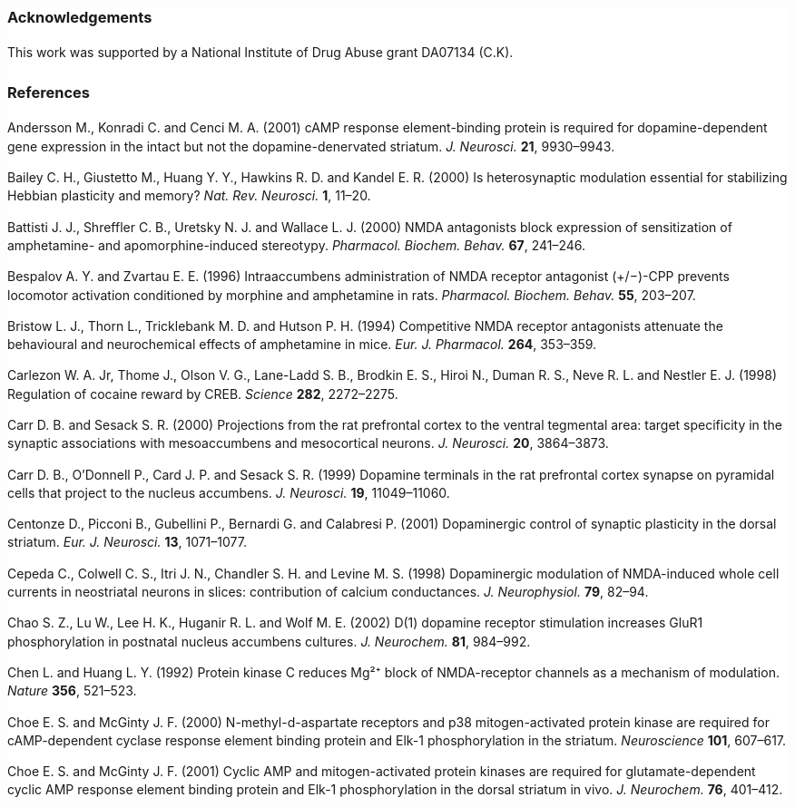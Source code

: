 ### Acknowledgements

This work was supported by a National Institute of Drug Abuse grant DA07134 (C.K).

### References

Andersson M., Konradi C. and Cenci M. A. (2001) cAMP response element-binding protein is required for dopamine-dependent gene expression in the intact but not the dopamine-denervated striatum. *J. Neurosci.* **21**, 9930–9943.

Bailey C. H., Giustetto M., Huang Y. Y., Hawkins R. D. and Kandel E. R. (2000) Is heterosynaptic modulation essential for stabilizing Hebbian plasticity and memory? *Nat. Rev. Neurosci.* **1**, 11–20.

Battisti J. J., Shreffler C. B., Uretsky N. J. and Wallace L. J. (2000) NMDA antagonists block expression of sensitization of amphetamine- and apomorphine-induced stereotypy. *Pharmacol. Biochem. Behav.* **67**, 241–246.

Bespalov A. Y. and Zvartau E. E. (1996) Intraaccumbens administration of NMDA receptor antagonist (+/−)-CPP prevents locomotor activation conditioned by morphine and amphetamine in rats. *Pharmacol. Biochem. Behav.* **55**, 203–207.

Bristow L. J., Thorn L., Tricklebank M. D. and Hutson P. H. (1994) Competitive NMDA receptor antagonists attenuate the behavioural and neurochemical effects of amphetamine in mice. *Eur. J. Pharmacol.* **264**, 353–359.

Carlezon W. A. Jr, Thome J., Olson V. G., Lane-Ladd S. B., Brodkin E. S., Hiroi N., Duman R. S., Neve R. L. and Nestler E. J. (1998) Regulation of cocaine reward by CREB. *Science* **282**, 2272–2275.

Carr D. B. and Sesack S. R. (2000) Projections from the rat prefrontal cortex to the ventral tegmental area: target specificity in the synaptic associations with mesoaccumbens and mesocortical neurons. *J. Neurosci.* **20**, 3864–3873.

Carr D. B., O’Donnell P., Card J. P. and Sesack S. R. (1999) Dopamine terminals in the rat prefrontal cortex synapse on pyramidal cells that project to the nucleus accumbens. *J. Neurosci.* **19**, 11049–11060.

Centonze D., Picconi B., Gubellini P., Bernardi G. and Calabresi P. (2001) Dopaminergic control of synaptic plasticity in the dorsal striatum. *Eur. J. Neurosci.* **13**, 1071–1077.

Cepeda C., Colwell C. S., Itri J. N., Chandler S. H. and Levine M. S. (1998) Dopaminergic modulation of NMDA-induced whole cell currents in neostriatal neurons in slices: contribution of calcium conductances. *J. Neurophysiol.* **79**, 82–94.

Chao S. Z., Lu W., Lee H. K., Huganir R. L. and Wolf M. E. (2002) D(1) dopamine receptor stimulation increases GluR1 phosphorylation in postnatal nucleus accumbens cultures. *J. Neurochem.* **81**, 984–992.

Chen L. and Huang L. Y. (1992) Protein kinase C reduces Mg²⁺ block of NMDA-receptor channels as a mechanism of modulation. *Nature* **356**, 521–523.

Choe E. S. and McGinty J. F. (2000) N-methyl-d-aspartate receptors and p38 mitogen-activated protein kinase are required for cAMP-dependent cyclase response element binding protein and Elk-1 phosphorylation in the striatum. *Neuroscience* **101**, 607–617.

Choe E. S. and McGinty J. F. (2001) Cyclic AMP and mitogen-activated protein kinases are required for glutamate-dependent cyclic AMP response element binding protein and Elk-1 phosphorylation in the dorsal striatum in vivo. *J. Neurochem.* **76**, 401–412.
